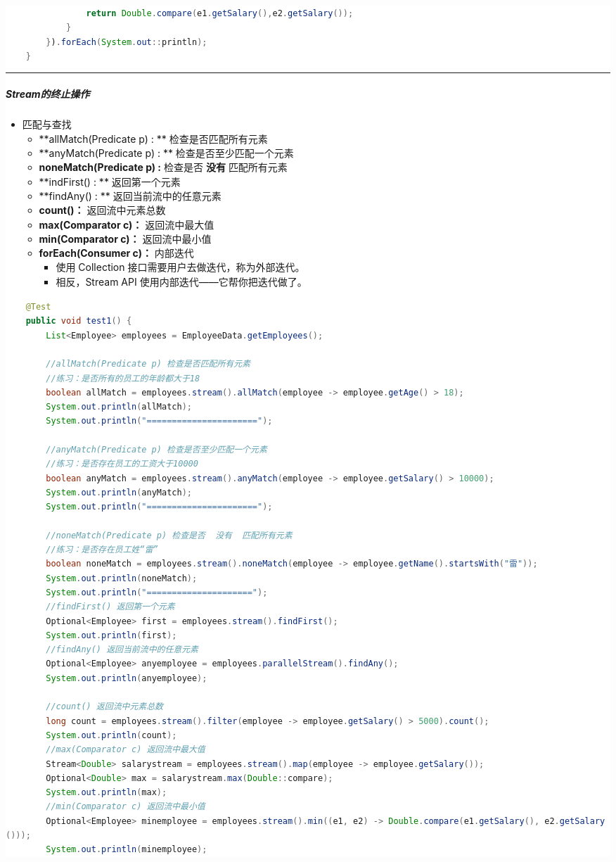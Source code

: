 ```java
                return Double.compare(e1.getSalary(),e2.getSalary());
            }
        }).forEach(System.out::println);
    }
```

***

##### Stream的终止操作

* 匹配与查找
  * **allMatch(Predicate p) : ** 检查是否匹配所有元素
  * **anyMatch(Predicate p) :  ** 检查是否至少匹配一个元素
  * **noneMatch(Predicate p) :** 检查是否  **没有**  匹配所有元素
  * **indFirst() :  ** 返回第一个元素
  * **findAny() : ** 返回当前流中的任意元素
  * **count()：** 返回流中元素总数
  * **max(Comparator c)：** 返回流中最大值
  * **min(Comparator c)：** 返回流中最小值
  * **forEach(Consumer c)：** 内部迭代
    * 使用 Collection 接口需要用户去做迭代，称为外部迭代。
    * 相反，Stream API 使用内部迭代——它帮你把迭代做了。

```java
    @Test
    public void test1() {
        List<Employee> employees = EmployeeData.getEmployees();

		//allMatch(Predicate p) 检查是否匹配所有元素
        //练习：是否所有的员工的年龄都大于18
        boolean allMatch = employees.stream().allMatch(employee -> employee.getAge() > 18);
        System.out.println(allMatch);
        System.out.println("======================");

		//anyMatch(Predicate p) 检查是否至少匹配一个元素
        //练习：是否存在员工的工资大于10000
        boolean anyMatch = employees.stream().anyMatch(employee -> employee.getSalary() > 10000);
        System.out.println(anyMatch);
        System.out.println("======================");

		//noneMatch(Predicate p) 检查是否  没有  匹配所有元素
        //练习：是否存在员工姓“雷”
        boolean noneMatch = employees.stream().noneMatch(employee -> employee.getName().startsWith("雷"));
        System.out.println(noneMatch);
        System.out.println("=====================");
		//findFirst() 返回第一个元素
        Optional<Employee> first = employees.stream().findFirst();
        System.out.println(first);
		//findAny() 返回当前流中的任意元素
        Optional<Employee> anyemployee = employees.parallelStream().findAny();
        System.out.println(anyemployee);
        
        //count() 返回流中元素总数
        long count = employees.stream().filter(employee -> employee.getSalary() > 5000).count();
        System.out.println(count);
		//max(Comparator c) 返回流中最大值
        Stream<Double> salarystream = employees.stream().map(employee -> employee.getSalary());
        Optional<Double> max = salarystream.max(Double::compare);
        System.out.println(max);
		//min(Comparator c) 返回流中最小值
        Optional<Employee> minemployee = employees.stream().min((e1, e2) -> Double.compare(e1.getSalary(), e2.getSalary()));
        System.out.println(minemployee);
```